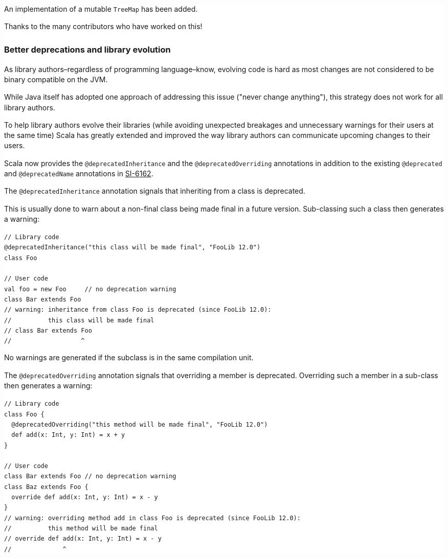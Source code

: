 An implementation of a mutable `TreeMap` has been added.

Thanks to the many contributors who have worked on this!

### Better deprecations and library evolution

As library authors–regardless of programming language–know, evolving code is hard
as most changes are not considered to be binary compatible on the JVM.

While Java itself has adopted one approach of addressing this issue ("never change anything"),
this strategy does not work for all library authors.

To help library authors evolve their libraries (while avoiding unexpected breakages and unnecessary warnings for their users at the same time)
Scala has greatly extended and improved the way library authors can communicate upcoming changes to their users.

Scala now provides the `@deprecatedInheritance` and the `@deprecatedOverriding` annotations
in addition to the existing `@deprecated` and `@deprecatedName` annotations in [SI-6162](https://issues.scala-lang.org/browse/SI-6162).

The `@deprecatedInheritance` annotation signals that inheriting from a class is deprecated.

This is usually done to warn about a non-final class being made final in a future version. Sub-classing such a class then generates a warning:

    // Library code
    @deprecatedInheritance("this class will be made final", "FooLib 12.0")
    class Foo

    // User code
    val foo = new Foo     // no deprecation warning
    class Bar extends Foo
    // warning: inheritance from class Foo is deprecated (since FooLib 12.0):
    //          this class will be made final
    // class Bar extends Foo
    //                   ^

No warnings are generated if the subclass is in the same compilation unit.

The `@deprecatedOverriding` annotation signals that overriding a member is deprecated. Overriding such a member in a sub-class then generates a warning:

    // Library code
    class Foo {
      @deprecatedOverriding("this method will be made final", "FooLib 12.0")
      def add(x: Int, y: Int) = x + y
    }

    // User code
    class Bar extends Foo // no deprecation warning
    class Baz extends Foo {
      override def add(x: Int, y: Int) = x - y
    }
    // warning: overriding method add in class Foo is deprecated (since FooLib 12.0):
    //          this method will be made final
    // override def add(x: Int, y: Int) = x - y
    //              ^
